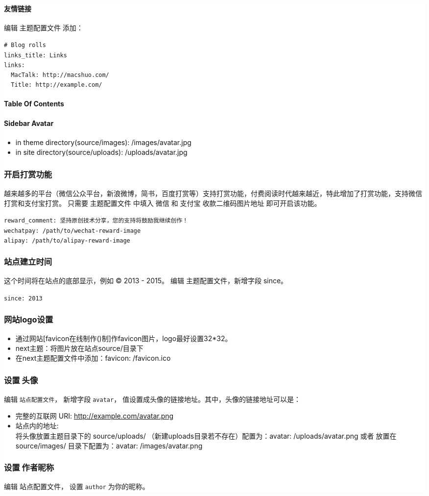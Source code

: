 #### 友情链接

编辑 主题配置文件 添加：

```config
# Blog rolls
links_title: Links
links:
  MacTalk: http://macshuo.com/
  Title: http://example.com/
```

#### Table Of Contents

#### Sidebar Avatar

- in theme directory(source/images): /images/avatar.jpg
- in site  directory(source/uploads): /uploads/avatar.jpg


### 开启打赏功能

越来越多的平台（微信公众平台，新浪微博，简书，百度打赏等）支持打赏功能，付费阅读时代越来越近，特此增加了打赏功能，支持微信打赏和支付宝打赏。 只需要 主题配置文件 中填入 微信 和 支付宝 收款二维码图片地址 即可开启该功能。

```config
reward_comment: 坚持原创技术分享，您的支持将鼓励我继续创作！
wechatpay: /path/to/wechat-reward-image
alipay: /path/to/alipay-reward-image
```

### 站点建立时间

这个时间将在站点的底部显示，例如 © 2013 - 2015。 编辑 主题配置文件，新增字段 since。

```config
since: 2013
```

### 网站logo设置

- 通过网站[favicon在线制作()制]作favicon图片，logo最好设置32*32。 
- next主题：将图片放在站点source/目录下 
- 在next主题配置文件中添加：favicon: /favicon.ico

### 设置 头像

编辑 `站点配置文件`， 新增字段 `avatar`， 值设置成头像的链接地址。其中，头像的链接地址可以是： 
- 完整的互联网 URI:  http://example.com/avatar.png 
- 站点内的地址:    
  将头像放置主题目录下的 source/uploads/ （新建uploads目录若不存在）配置为：avatar: /uploads/avatar.png 
  或者 放置在 source/images/ 目录下配置为：avatar: /images/avatar.png

### 设置 作者昵称

编辑 站点配置文件， 设置 `author` 为你的昵称。
